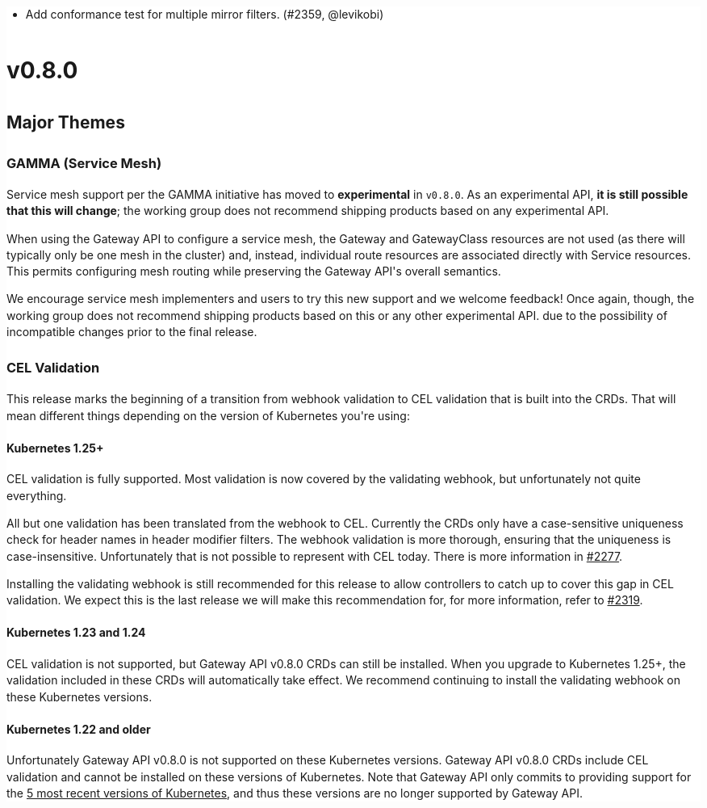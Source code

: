 - Add conformance test for multiple mirror filters. (#2359, @levikobi)

# v0.8.0

## Major Themes

### GAMMA (Service Mesh)
Service mesh support per the GAMMA initiative has moved to **experimental** in
`v0.8.0`. As an experimental API, **it is still possible that this will
change**; the working group does not recommend shipping products based on any
experimental API.

When using the Gateway API to configure a service mesh, the Gateway and
GatewayClass resources are not used (as there will typically only be one mesh
in the cluster) and, instead, individual route resources are associated
directly with Service resources. This permits configuring mesh routing while
preserving the Gateway API's overall semantics.

We encourage service mesh implementers and users to try this new support and
we welcome feedback! Once again, though, the working group does not recommend
shipping products based on this or any other experimental API. due to the
possibility of incompatible changes prior to the final release.

### CEL Validation
This release marks the beginning of a transition from webhook validation to CEL
validation that is built into the CRDs. That will mean different things
depending on the version of Kubernetes you're using:

#### Kubernetes 1.25+
CEL validation is fully supported. Most validation is now covered by the
validating webhook, but unfortunately not quite everything.

All but one validation has been translated from the
webhook to CEL. Currently the CRDs only have a case-sensitive uniqueness check
for header names in header modifier filters. The webhook validation is more
thorough, ensuring that the uniqueness is case-insensitive. Unfortunately that
is not possible to represent with CEL today. There is more information in
[#2277](https://github.com/kubernetes-sigs/gateway-api/issues/2277).

Installing the validating webhook is still recommended for this release to allow
controllers to catch up to cover this gap in CEL validation. We expect this is
the last release we will make this recommendation for, for more information,
refer to [#2319](https://github.com/kubernetes-sigs/gateway-api/issues/2319).

#### Kubernetes 1.23 and 1.24
CEL validation is not supported, but Gateway API v0.8.0 CRDs can still be
installed. When you upgrade to Kubernetes 1.25+, the validation included in
these CRDs will automatically take effect. We recommend continuing to install
the validating webhook on these Kubernetes versions.

#### Kubernetes 1.22 and older
Unfortunately Gateway API v0.8.0 is not supported on these Kubernetes versions.
Gateway API v0.8.0 CRDs include CEL validation and cannot be installed on these
versions of Kubernetes. Note that Gateway API only commits to providing support
for the [5 most recent versions of
Kubernetes](https://gateway-api.sigs.k8s.io/concepts/versioning/#supported-versions),
and thus these versions are no longer supported by Gateway API.
